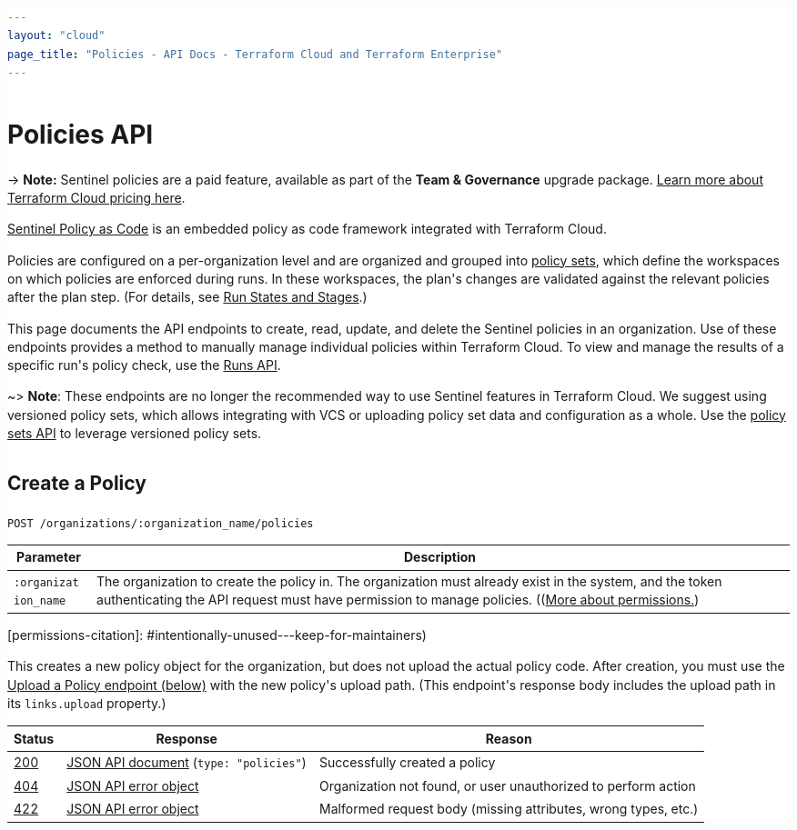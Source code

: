 ```yaml
---
layout: "cloud"
page_title: "Policies - API Docs - Terraform Cloud and Terraform Enterprise"
---
```


[200]: https://developer.mozilla.org/en-US/docs/Web/HTTP/Status/200
[201]: https://developer.mozilla.org/en-US/docs/Web/HTTP/Status/201
[202]: https://developer.mozilla.org/en-US/docs/Web/HTTP/Status/202
[204]: https://developer.mozilla.org/en-US/docs/Web/HTTP/Status/204
[400]: https://developer.mozilla.org/en-US/docs/Web/HTTP/Status/400
[401]: https://developer.mozilla.org/en-US/docs/Web/HTTP/Status/401
[403]: https://developer.mozilla.org/en-US/docs/Web/HTTP/Status/403
[404]: https://developer.mozilla.org/en-US/docs/Web/HTTP/Status/404
[409]: https://developer.mozilla.org/en-US/docs/Web/HTTP/Status/409
[412]: https://developer.mozilla.org/en-US/docs/Web/HTTP/Status/412
[422]: https://developer.mozilla.org/en-US/docs/Web/HTTP/Status/422
[429]: https://developer.mozilla.org/en-US/docs/Web/HTTP/Status/429
[500]: https://developer.mozilla.org/en-US/docs/Web/HTTP/Status/500
[504]: https://developer.mozilla.org/en-US/docs/Web/HTTP/Status/504
[JSON API document]: /docs/cloud/api/index.html#json-api-documents
[JSON API error object]: https://jsonapi.org/format/#error-objects

# Policies API

-> **Note:** Sentinel policies are a paid feature, available as part of the **Team & Governance** upgrade package. [Learn more about Terraform Cloud pricing here](https://www.hashicorp.com/products/terraform/pricing/).

[Sentinel Policy as Code](../sentinel/index.html) is an embedded policy as code framework integrated with Terraform Cloud.

Policies are configured on a per-organization level and are organized and grouped into [policy sets](../sentinel/manage-policies.html#policies-and-policy-sets), which define the workspaces on which policies are enforced during runs. In these workspaces, the plan's changes are validated against the relevant policies after the plan step. (For details, see [Run States and Stages](../run/states.html).)

This page documents the API endpoints to create, read, update, and delete the Sentinel policies in an organization. Use of these endpoints provides a method to manually manage individual policies within Terraform Cloud. To view and manage the results of a specific run's policy check, use the [Runs API](./run.html).

~> **Note**: These endpoints are no longer the recommended way to use Sentinel features in Terraform Cloud. We suggest using versioned policy sets, which allows integrating with VCS or uploading policy set data and configuration as a whole. Use the [policy sets API](./policy-sets.html) to leverage versioned policy sets.

## Create a Policy

`POST /organizations/:organization_name/policies`

Parameter            | Description
---------------------|------------
`:organization_name` | The organization to create the policy in. The organization must already exist in the system, and the token authenticating the API request must have permission to manage policies. (([More about permissions.](/docs/cloud/users-teams-organizations/permissions.html))

[permissions-citation]: #intentionally-unused---keep-for-maintainers)

This creates a new policy object for the organization, but does not upload the actual policy code. After creation, you must use the [Upload a Policy endpoint (below)](#upload-a-policy) with the new policy's upload path. (This endpoint's response body includes the upload path in its `links.upload` property.)

Status  | Response                                     | Reason
--------|----------------------------------------------|----------
[200][] | [JSON API document][] (`type: "policies"`)   | Successfully created a policy
[404][] | [JSON API error object][]                    | Organization not found, or user unauthorized to perform action
[422][] | [JSON API error object][]                    | Malformed request body (missing attributes, wrong types, etc.)

